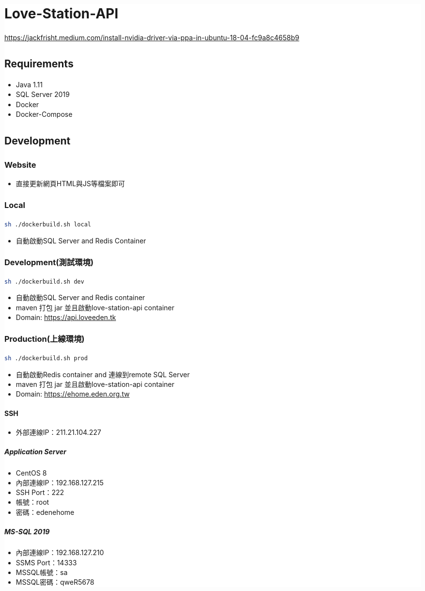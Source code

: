 # Love-Station-API

https://jackfrisht.medium.com/install-nvidia-driver-via-ppa-in-ubuntu-18-04-fc9a8c4658b9

## Requirements
+ Java 1.11
+ SQL Server 2019
+ Docker
+ Docker-Compose

## Development


### Website
+ 直接更新網頁HTML與JS等檔案即可

### Local

```bash
sh ./dockerbuild.sh local
```
+ 自動啟動SQL Server and Redis Container

### Development(測試環境)

```bash
sh ./dockerbuild.sh dev
```

+ 自動啟動SQL Server and Redis container
+ maven 打包 jar 並且啟動love-station-api container
+ Domain: https://api.loveeden.tk

### Production(上線環境)

```bash
sh ./dockerbuild.sh prod
```
+ 自動啟動Redis container and 連線到remote SQL Server
+ maven 打包 jar 並且啟動love-station-api container
+ Domain: https://ehome.eden.org.tw
#### SSH
+ 外部連線IP：211.21.104.227
##### Application Server
+ CentOS 8
+ 內部連線IP：192.168.127.215
+ SSH Port：222
+ 帳號：root
+ 密碼：edenehome
##### MS-SQL 2019
+ 內部連線IP：192.168.127.210
+ SSMS Port：14333
+ MSSQL帳號：sa
+ MSSQL密碼：qweR5678

